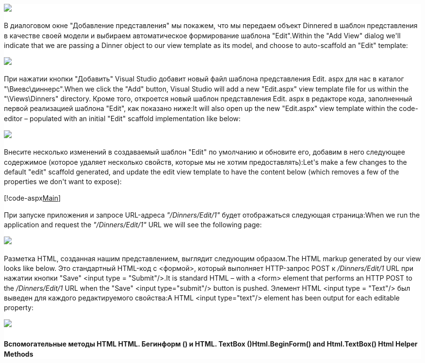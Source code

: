 ![](provide-crud-create-read-update-delete-data-form-entry-support/_static/image1.png)

<span data-ttu-id="f3d24-157">В диалоговом окне "Добавление представления" мы покажем, что мы передаем объект Dinnered в шаблон представления в качестве своей модели и выбираем автоматическое формирование шаблона "Edit".</span><span class="sxs-lookup"><span data-stu-id="f3d24-157">Within the "Add View" dialog we'll indicate that we are passing a Dinner object to our view template as its model, and choose to auto-scaffold an "Edit" template:</span></span>

![](provide-crud-create-read-update-delete-data-form-entry-support/_static/image2.png)

<span data-ttu-id="f3d24-158">При нажатии кнопки "Добавить" Visual Studio добавит новый файл шаблона представления Edit. aspx для нас в каталог "\Виевс\диннерс".</span><span class="sxs-lookup"><span data-stu-id="f3d24-158">When we click the "Add" button, Visual Studio will add a new "Edit.aspx" view template file for us within the "\Views\Dinners" directory.</span></span> <span data-ttu-id="f3d24-159">Кроме того, откроется новый шаблон представления Edit. aspx в редакторе кода, заполненный первой реализацией шаблона "Edit", как показано ниже:</span><span class="sxs-lookup"><span data-stu-id="f3d24-159">It will also open up the new "Edit.aspx" view template within the code-editor – populated with an initial "Edit" scaffold implementation like below:</span></span>

![](provide-crud-create-read-update-delete-data-form-entry-support/_static/image3.png)

<span data-ttu-id="f3d24-160">Внесите несколько изменений в создаваемый шаблон "Edit" по умолчанию и обновите его, добавим в него следующее содержимое (которое удаляет несколько свойств, которые мы не хотим предоставлять):</span><span class="sxs-lookup"><span data-stu-id="f3d24-160">Let's make a few changes to the default "edit" scaffold generated, and update the edit view template to have the content below (which removes a few of the properties we don't want to expose):</span></span>

[!code-aspx[Main](provide-crud-create-read-update-delete-data-form-entry-support/samples/sample2.aspx)]

<span data-ttu-id="f3d24-161">При запуске приложения и запросе URL-адреса *"/Dinners/Edit/1"* будет отображаться следующая страница:</span><span class="sxs-lookup"><span data-stu-id="f3d24-161">When we run the application and request the *"/Dinners/Edit/1"* URL we will see the following page:</span></span>

![](provide-crud-create-read-update-delete-data-form-entry-support/_static/image4.png)

<span data-ttu-id="f3d24-162">Разметка HTML, созданная нашим представлением, выглядит следующим образом.</span><span class="sxs-lookup"><span data-stu-id="f3d24-162">The HTML markup generated by our view looks like below.</span></span> <span data-ttu-id="f3d24-163">Это стандартный HTML-код с &lt;формой&gt;, который выполняет HTTP-запрос POST к */Dinners/Edit/1* URL при нажатии кнопки "Save" &lt;input type = "Submit"/&gt;.</span><span class="sxs-lookup"><span data-stu-id="f3d24-163">It is standard HTML – with a &lt;form&gt; element that performs an HTTP POST to the */Dinners/Edit/1* URL when the "Save" &lt;input type="submit"/&gt; button is pushed.</span></span> <span data-ttu-id="f3d24-164">Элемент HTML &lt;input type = "Text"/&gt; был выведен для каждого редактируемого свойства:</span><span class="sxs-lookup"><span data-stu-id="f3d24-164">A HTML &lt;input type="text"/&gt; element has been output for each editable property:</span></span>

![](provide-crud-create-read-update-delete-data-form-entry-support/_static/image5.png)

#### <a name="htmlbeginform-and-htmltextbox-html-helper-methods"></a><span data-ttu-id="f3d24-165">Вспомогательные методы HTML HTML. Бегинформ () и HTML. TextBox ()</span><span class="sxs-lookup"><span data-stu-id="f3d24-165">Html.BeginForm() and Html.TextBox() Html Helper Methods</span></span>

